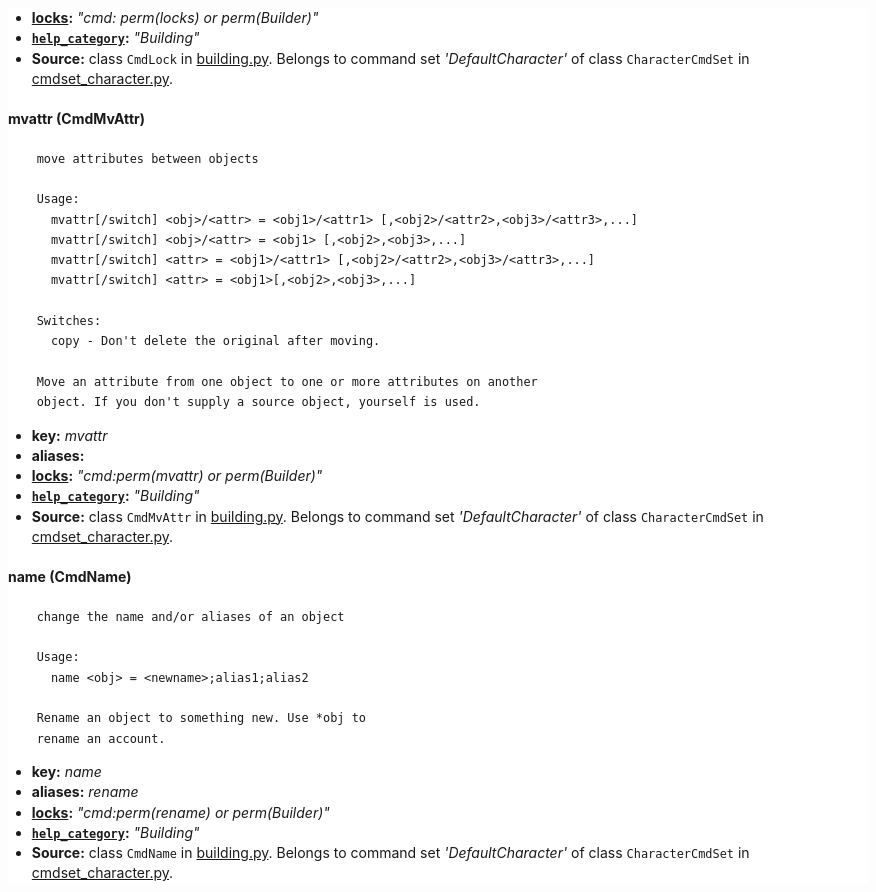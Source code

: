 - **[locks](Component/Locks):** *"cmd: perm(locks) or perm(Builder)"*
- **[`help_category`](Help-System):** *"Building"*
- **Source:** class `CmdLock` in
[building.py](https://github.com/evennia/evennia/tree/master/evennia/commands/default/building.py).
Belongs to command set *'DefaultCharacter'* of class `CharacterCmdSet` in
[cmdset_character.py](https://github.com/evennia/evennia/tree/master/evennia/commands/default/cmdset_character.py).


#### mvattr (CmdMvAttr)
```
    move attributes between objects

    Usage:
      mvattr[/switch] <obj>/<attr> = <obj1>/<attr1> [,<obj2>/<attr2>,<obj3>/<attr3>,...]
      mvattr[/switch] <obj>/<attr> = <obj1> [,<obj2>,<obj3>,...]
      mvattr[/switch] <attr> = <obj1>/<attr1> [,<obj2>/<attr2>,<obj3>/<attr3>,...]
      mvattr[/switch] <attr> = <obj1>[,<obj2>,<obj3>,...]

    Switches:
      copy - Don't delete the original after moving.

    Move an attribute from one object to one or more attributes on another
    object. If you don't supply a source object, yourself is used.
```
- **key:** *mvattr*
- **aliases:** 
- **[locks](Component/Locks):** *"cmd:perm(mvattr) or perm(Builder)"*
- **[`help_category`](Help-System):** *"Building"*
- **Source:** class `CmdMvAttr` in
[building.py](https://github.com/evennia/evennia/tree/master/evennia/commands/default/building.py).
Belongs to command set *'DefaultCharacter'* of class `CharacterCmdSet` in
[cmdset_character.py](https://github.com/evennia/evennia/tree/master/evennia/commands/default/cmdset_character.py).


#### name (CmdName)
```
    change the name and/or aliases of an object

    Usage:
      name <obj> = <newname>;alias1;alias2

    Rename an object to something new. Use *obj to
    rename an account.
```
- **key:** *name*
- **aliases:** *rename*
- **[locks](Component/Locks):** *"cmd:perm(rename) or perm(Builder)"*
- **[`help_category`](Help-System):** *"Building"*
- **Source:** class `CmdName` in
[building.py](https://github.com/evennia/evennia/tree/master/evennia/commands/default/building.py).
Belongs to command set *'DefaultCharacter'* of class `CharacterCmdSet` in
[cmdset_character.py](https://github.com/evennia/evennia/tree/master/evennia/commands/default/cmdset_character.py).
